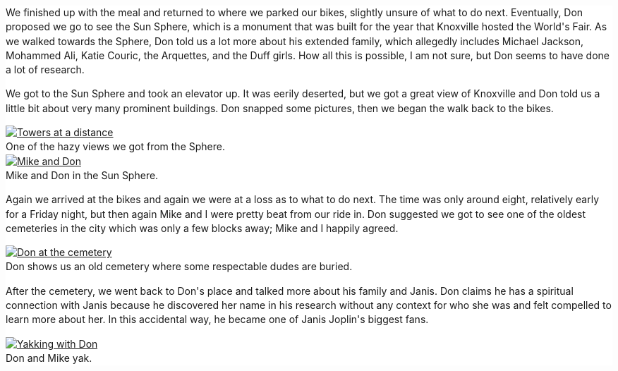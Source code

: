 We finished up with the meal and returned to where we parked our bikes, slightly
unsure of what to do next. Eventually, Don proposed we go to see the Sun Sphere,
which is a monument that was built for the year that Knoxville hosted the
World's Fair. As we walked towards the Sphere, Don told us a lot more about his
extended family, which allegedly includes Michael Jackson, Mohammed Ali, Katie
Couric, the Arquettes, and the Duff girls. How all this is possible, I am not
sure, but Don seems to have done a lot of research.

We got to the Sun Sphere and took an elevator up. It was eerily deserted, but we
got a great view of Knoxville and Don told us a little bit about very many
prominent buildings. Don snapped some pictures, then we began the walk back to
the bikes.
       
<div class="imageWithCaption">
<a href="http://www.flickr.com/photos/62630874@N02/5770199376/" title="Towers at
a distance by james.ob, on Flickr"><img class="framed blockCenter" src="http://farm6.static.flickr.com/5270/5770199376_025d3ab0c9.jpg" width="500" height="375" alt="Towers at a distance"></a>
	<div class="imageCaption">
	One of the hazy views we got from the Sphere.
	</div>
</div>
     
        
<div class="imageWithCaption">
<a href="http://www.flickr.com/photos/62630874@N02/5770199152/" title="Mike and
Don by james.ob, on Flickr"><img class="framed blockCenter" src="http://farm3.static.flickr.com/2212/5770199152_f34d887538.jpg" width="500" height="375" alt="Mike and Don"></a>
	<div class="imageCaption">
	Mike and Don in the Sun Sphere.
	</div>
</div>


Again we arrived at the bikes and again we were at a loss as to what to do next.
The time was only around eight, relatively early for a Friday night, but then
again Mike and I were pretty beat from our ride in. Don suggested we got to see
one of the oldest cemeteries in the city which was only a few blocks away; Mike
and I happily agreed.
      
<div class="imageWithCaption">
<a href="http://www.flickr.com/photos/62630874@N02/5769660355/" title="Don at
the cemetery by james.ob, on Flickr"><img class="framed blockCenter" src="http://farm4.static.flickr.com/3167/5769660355_4b035da506.jpg" width="500" height="375" alt="Don at the cemetery"></a>
	<div class="imageCaption">
	Don shows us an old cemetery where some respectable dudes are buried.
	</div>
</div>
     
After the cemetery, we went back to Don's place and talked more about his family
and Janis. Don claims he has a spiritual connection with Janis because he
discovered her name in his research without any context for who she was and felt
compelled to learn more about her. In this accidental way, he became one of
Janis Joplin's biggest fans.
     
<div class="imageWithCaption">
<a href="http://www.flickr.com/photos/62630874@N02/5769660071/" title="Yakking
with Don by james.ob, on Flickr"><img class="framed blockCenter" src="http://farm4.static.flickr.com/3203/5769660071_21c1eae96d.jpg" width="500" height="375" alt="Yakking with Don"></a>
	<div class="imageCaption">
	Don and Mike yak.
	</div>
</div>
     
